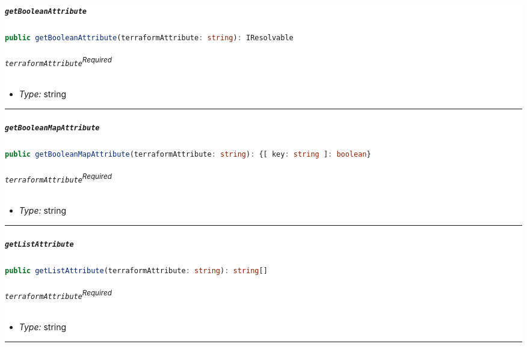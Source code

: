##### `getBooleanAttribute` <a name="getBooleanAttribute" id="rhizo-co-terraform-provider-oci.dataOciStackMonitoringDiscoveryJobLogs.DataOciStackMonitoringDiscoveryJobLogs.getBooleanAttribute"></a>

```typescript
public getBooleanAttribute(terraformAttribute: string): IResolvable
```

###### `terraformAttribute`<sup>Required</sup> <a name="terraformAttribute" id="rhizo-co-terraform-provider-oci.dataOciStackMonitoringDiscoveryJobLogs.DataOciStackMonitoringDiscoveryJobLogs.getBooleanAttribute.parameter.terraformAttribute"></a>

- *Type:* string

---

##### `getBooleanMapAttribute` <a name="getBooleanMapAttribute" id="rhizo-co-terraform-provider-oci.dataOciStackMonitoringDiscoveryJobLogs.DataOciStackMonitoringDiscoveryJobLogs.getBooleanMapAttribute"></a>

```typescript
public getBooleanMapAttribute(terraformAttribute: string): {[ key: string ]: boolean}
```

###### `terraformAttribute`<sup>Required</sup> <a name="terraformAttribute" id="rhizo-co-terraform-provider-oci.dataOciStackMonitoringDiscoveryJobLogs.DataOciStackMonitoringDiscoveryJobLogs.getBooleanMapAttribute.parameter.terraformAttribute"></a>

- *Type:* string

---

##### `getListAttribute` <a name="getListAttribute" id="rhizo-co-terraform-provider-oci.dataOciStackMonitoringDiscoveryJobLogs.DataOciStackMonitoringDiscoveryJobLogs.getListAttribute"></a>

```typescript
public getListAttribute(terraformAttribute: string): string[]
```

###### `terraformAttribute`<sup>Required</sup> <a name="terraformAttribute" id="rhizo-co-terraform-provider-oci.dataOciStackMonitoringDiscoveryJobLogs.DataOciStackMonitoringDiscoveryJobLogs.getListAttribute.parameter.terraformAttribute"></a>

- *Type:* string

---
